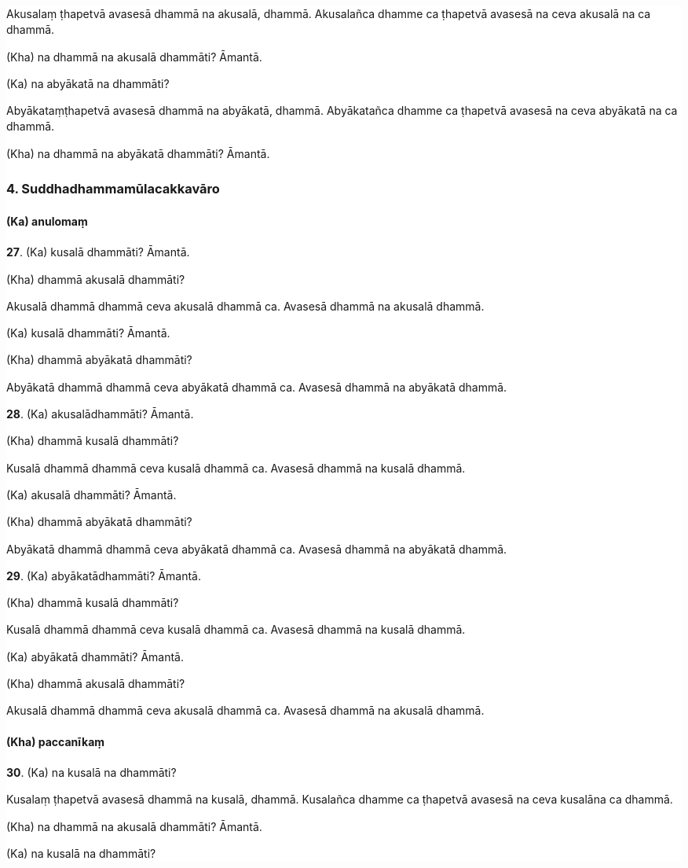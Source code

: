 Akusalaṃ ṭhapetvā avasesā dhammā na akusalā, dhammā. Akusalañca dhamme ca ṭhapetvā avasesā na ceva akusalā na ca dhammā.

(Kha) na dhammā na akusalā dhammāti? Āmantā.

(Ka) na abyākatā na dhammāti?

Abyākataṃṭhapetvā avasesā dhammā na abyākatā, dhammā. Abyākatañca dhamme ca ṭhapetvā avasesā na ceva abyākatā na ca dhammā.

(Kha) na dhammā na abyākatā dhammāti? Āmantā.

### 4. Suddhadhammamūlacakkavāro

#### (Ka) anulomaṃ

**27**.  (Ka) kusalā dhammāti? Āmantā.

(Kha) dhammā akusalā dhammāti?

Akusalā dhammā dhammā ceva akusalā dhammā ca. Avasesā dhammā na akusalā dhammā.

(Ka) kusalā dhammāti? Āmantā.

(Kha) dhammā abyākatā dhammāti?

Abyākatā dhammā dhammā ceva abyākatā dhammā ca. Avasesā dhammā na abyākatā dhammā.

**28**.  (Ka) akusalādhammāti? Āmantā.

(Kha) dhammā kusalā dhammāti?

Kusalā dhammā dhammā ceva kusalā dhammā ca. Avasesā dhammā na kusalā dhammā.

(Ka) akusalā dhammāti? Āmantā.

(Kha) dhammā abyākatā dhammāti?

Abyākatā dhammā dhammā ceva abyākatā dhammā ca. Avasesā dhammā na abyākatā dhammā.

**29**.  (Ka) abyākatādhammāti? Āmantā.

(Kha) dhammā kusalā dhammāti?

Kusalā dhammā dhammā ceva kusalā dhammā ca. Avasesā dhammā na kusalā dhammā.

(Ka) abyākatā dhammāti? Āmantā.

(Kha) dhammā akusalā dhammāti?

Akusalā dhammā dhammā ceva akusalā dhammā ca. Avasesā dhammā na akusalā dhammā.

#### (Kha) paccanīkaṃ

**30**.  (Ka) na kusalā na dhammāti?

Kusalaṃ ṭhapetvā avasesā dhammā na kusalā, dhammā. Kusalañca dhamme ca ṭhapetvā avasesā na ceva kusalāna ca dhammā.

(Kha) na dhammā na akusalā dhammāti? Āmantā.

(Ka) na kusalā na dhammāti?
